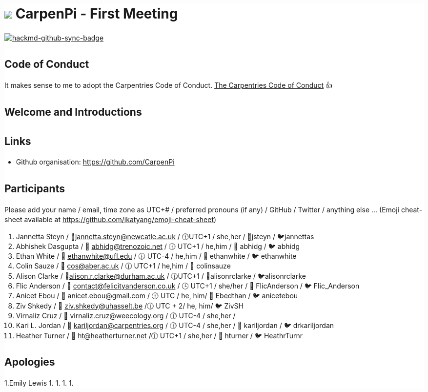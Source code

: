 # ![](https://i.imgur.com/3JvjFbv.png) CarpenPi - First Meeting

[![hackmd-github-sync-badge](https://hackmd.io/CXOjJBbUQhmniydxwMj8vA/badge)](https://hackmd.io/CXOjJBbUQhmniydxwMj8vA)


## Code of Conduct
It makes sense to me to adopt the Carpentries Code of Conduct.
[The Carpentries Code of Conduct](https://docs.carpentries.org/topic_folders/policies/code-of-conduct.html)
:+1:

## Welcome and Introductions

## Links
- Github organisation: https://github.com/CarpenPi

## Participants

Please add your name / email, time zone as UTC+# / preferred pronouns (if any) / GitHub / Twitter / anything else ...
(Emoji cheat-sheet available at https://github.com/ikatyang/emoji-cheat-sheet)
1. Jannetta Steyn / :email:jannetta.steyn@newcatle.ac.uk / :clock1230:UTC+1 / she,her / :octopus:jsteyn / :bird:jannettas
1. Abhishek Dasgupta / :email: abhidg@trenozoic.net / :clock1230: UTC+1 / he,him / :octopus: abhidg / :bird: abhidg
1. Ethan White / :email: ethanwhite@ufl.edu / :clock1230: UTC-4 / he,him / :octopus: ethanwhite / :bird: ethanwhite
1. Colin Sauze / :email: cos@aber.ac.uk / :clock1230: UTC+1 / he,him / :octopus: colinsauze
1. Alison Clarke / :email:alison.r.clarke@durham.ac.uk / :clock1230:UTC+1 / :octopus:alisonrclarke / :bird:alisonrclarke
1. Flic Anderson / :email: contact@felicityanderson.co.uk / :clock4: UTC+1 / she/her / :octopus: FlicAnderson / :bird: Flic_Anderson 
1. Anicet Ebou / :email: anicet.ebou@gmail.com / :clock1230: UTC / he, him/ :octopus: Ebedthan / :bird: anicetebou
1. Ziv Shkedy / :email: ziv.shkedy@uhasselt.be /:clock1230: UTC + 2/ he, him/ :bird: ZivSH
1. Virnaliz Cruz / :email: virnaliz.cruz@weecology.org / :clock1230: UTC-4 / she,her /
1. Kari L. Jordan / :email: kariljordan@carpentries.org / :clock1230: UTC-4 / she,her / :octopus: kariljordan / :bird: drkariljordan
1. Heather Turner / :email: ht@heatherturner.net /:clock1230: UTC+1 / she,her / :octopus: hturner / :bird: HeathrTurnr

## Apologies
1.Emily Lewis
1.
1.
1.
1.
